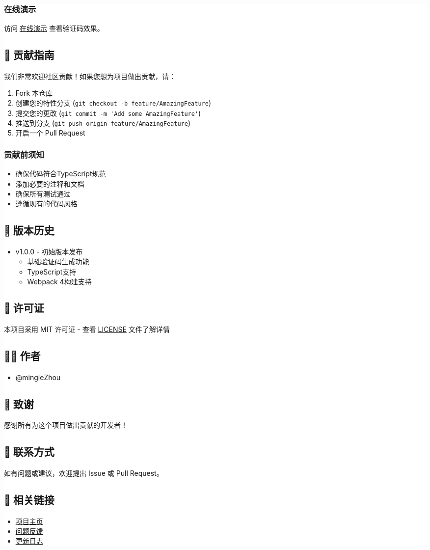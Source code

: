 
### 在线演示

访问 [在线演示](http://demo.luckycola.com.cn/mlvcode/index.html) 查看验证码效果。

## 🤝 贡献指南

我们非常欢迎社区贡献！如果您想为项目做出贡献，请：

1. Fork 本仓库
2. 创建您的特性分支 (`git checkout -b feature/AmazingFeature`)
3. 提交您的更改 (`git commit -m 'Add some AmazingFeature'`)
4. 推送到分支 (`git push origin feature/AmazingFeature`)
5. 开启一个 Pull Request

### 贡献前须知

- 确保代码符合TypeScript规范
- 添加必要的注释和文档
- 确保所有测试通过
- 遵循现有的代码风格

## 📝 版本历史

- v1.0.0 - 初始版本发布
  - 基础验证码生成功能
  - TypeScript支持
  - Webpack 4构建支持

## 📄 许可证

本项目采用 MIT 许可证 - 查看 [LICENSE](LICENSE) 文件了解详情

## 👨‍💻 作者

- @mingleZhou

## 🙏 致谢

感谢所有为这个项目做出贡献的开发者！

## 📮 联系方式

如有问题或建议，欢迎提出 Issue 或 Pull Request。

## 🔗 相关链接

- [项目主页](https://github.com/mingle98/machine-vcode-ts)
- [问题反馈](https://github.com/mingle98/machine-vcode-ts/issues)
- [更新日志](CHANGELOG.md)
